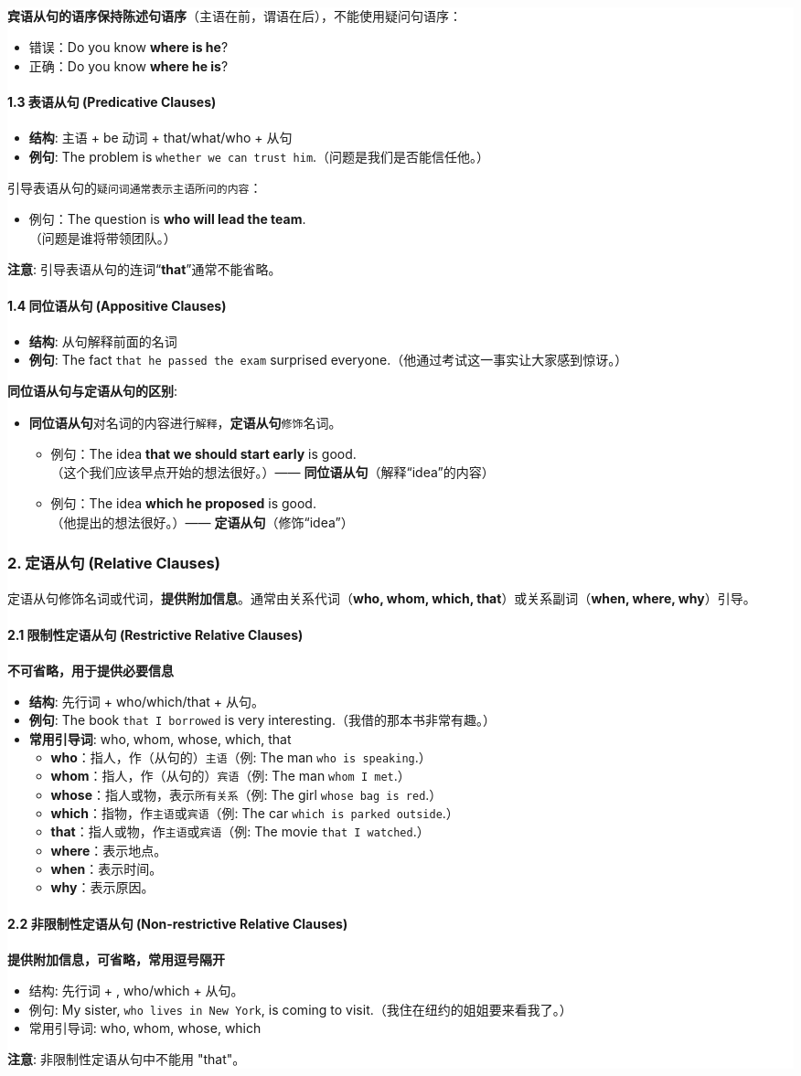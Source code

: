 **宾语从句的语序保持陈述句语序**（主语在前，谓语在后），不能使用疑问句语序：
  - 错误：Do you know **where is he**?
  - 正确：Do you know **where he is**?

#### 1.3 **表语从句** (Predicative Clauses)
  - **结构**: 主语 + be 动词 + that/what/who + 从句
  - **例句**: The problem is `whether we can trust him`.（问题是我们是否能信任他。）

引导表语从句的`疑问词通常表示主语所问的内容`：
  - 例句：The question is **who will lead the team**.  
    （问题是谁将带领团队。）

**注意**: 引导表语从句的连词“**that**”通常不能省略。

#### 1.4 **同位语从句** (Appositive Clauses)
  - **结构**: 从句解释前面的名词
  - **例句**: The fact `that he passed the exam` surprised everyone.（他通过考试这一事实让大家感到惊讶。）

**同位语从句与定语从句的区别**:
- **同位语从句**对名词的内容进行`解释`，**定语从句**`修饰`名词。
  - 例句：The idea **that we should start early** is good.  
    （这个我们应该早点开始的想法很好。）—— **同位语从句**（解释“idea”的内容）

  - 例句：The idea **which he proposed** is good.  
    （他提出的想法很好。）—— **定语从句**（修饰“idea”）

### 2. **定语从句** (Relative Clauses)

定语从句修饰名词或代词，**提供附加信息**。通常由关系代词（**who, whom, which, that**）或关系副词（**when, where, why**）引导。

#### 2.1 **限制性定语从句** (Restrictive Relative Clauses)

**不可省略，用于提供必要信息**

- **结构**: 先行词 + who/which/that + 从句。
- **例句**: The book `that I borrowed` is very interesting.（我借的那本书非常有趣。）
- **常用引导词**: who, whom, whose, which, that
  - **who**：指人，作（从句的）`主语`（例: The man `who is speaking`.）
  - **whom**：指人，作（从句的）`宾语`（例: The man `whom I met`.）
  - **whose**：指人或物，表示`所有关系`（例: The girl `whose bag is red`.）
  - **which**：指物，作`主语`或`宾语`（例: The car `which is parked outside`.）
  - **that**：指人或物，作`主语`或`宾语`（例: The movie `that I watched`.）
  - **where**：表示地点。
  - **when**：表示时间。
  - **why**：表示原因。

#### 2.2 **非限制性定语从句** (Non-restrictive Relative Clauses)

**提供附加信息，可省略，常用逗号隔开**

  - 结构: 先行词 + , who/which + 从句。
  - 例句: My sister, `who lives in New York`, is coming to visit.（我住在纽约的姐姐要来看我了。）
  - 常用引导词: who, whom, whose, which

**注意**: 非限制性定语从句中不能用 "that"。
